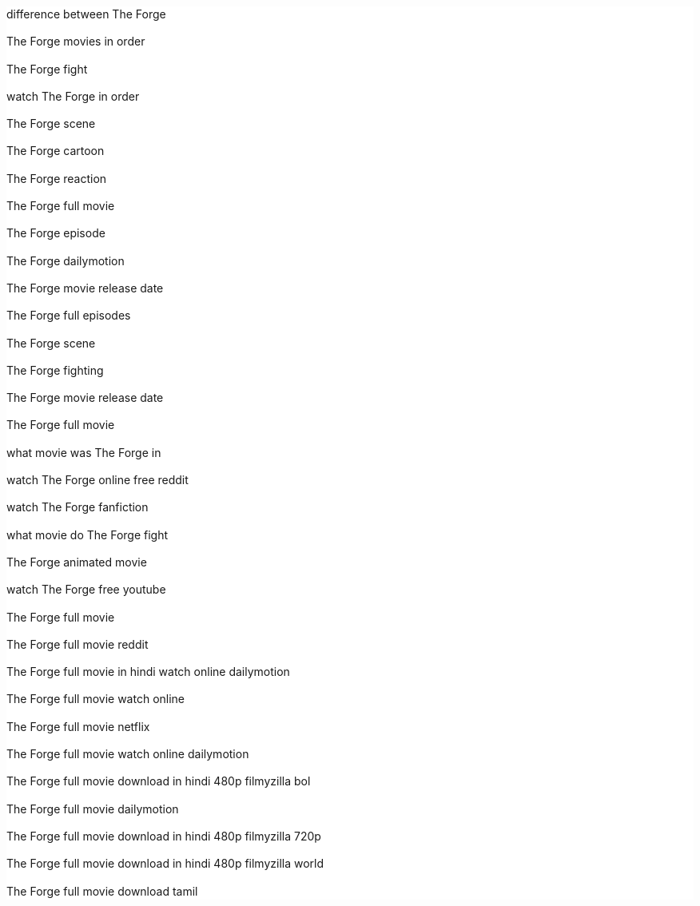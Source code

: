 difference between The Forge

The Forge movies in order

The Forge fight

watch The Forge in order

The Forge scene

The Forge cartoon

The Forge reaction

The Forge full movie

The Forge episode

The Forge dailymotion

The Forge movie release date

The Forge full episodes

The Forge scene

The Forge fighting

The Forge movie release date

The Forge full movie

what movie was The Forge in

watch The Forge online free reddit

watch The Forge fanfiction

what movie do The Forge fight

The Forge animated movie

watch The Forge free youtube

The Forge full movie

The Forge full movie reddit

The Forge full movie in hindi watch online dailymotion

The Forge full movie watch online

The Forge full movie netflix

The Forge full movie watch online dailymotion

The Forge full movie download in hindi 480p filmyzilla bol

The Forge full movie dailymotion

The Forge full movie download in hindi 480p filmyzilla 720p

The Forge full movie download in hindi 480p filmyzilla world

The Forge full movie download tamil

